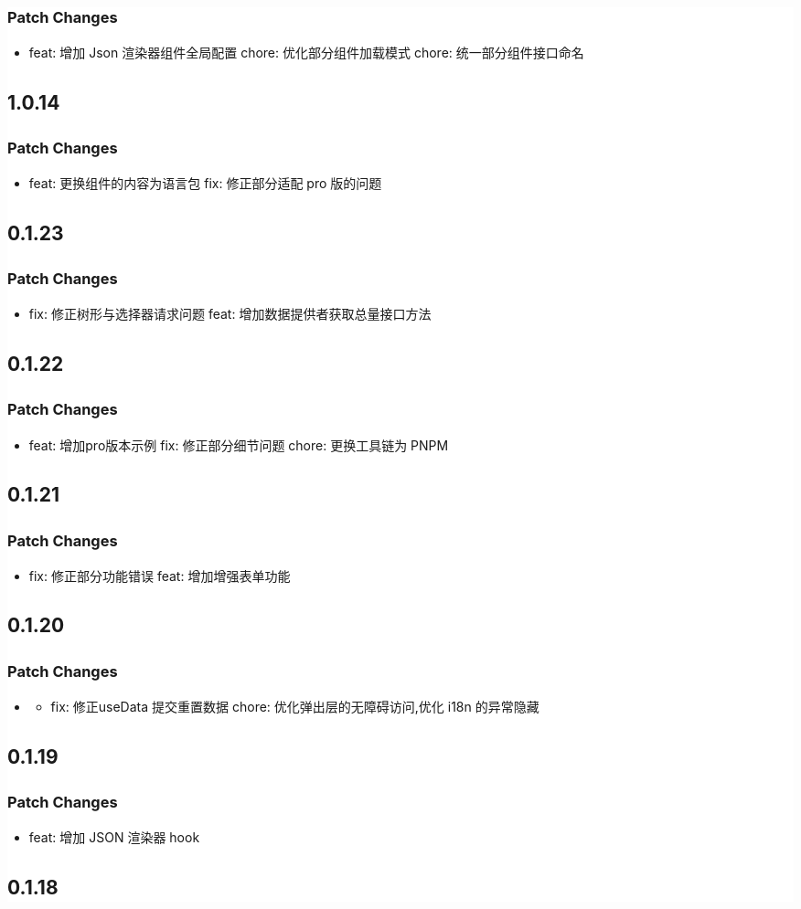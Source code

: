 ### Patch Changes

- feat: 增加 Json 渲染器组件全局配置
  chore: 优化部分组件加载模式
  chore: 统一部分组件接口命名

## 1.0.14

### Patch Changes

- feat: 更换组件的内容为语言包
  fix: 修正部分适配 pro 版的问题

## 0.1.23

### Patch Changes

- fix: 修正树形与选择器请求问题
  feat: 增加数据提供者获取总量接口方法

## 0.1.22

### Patch Changes

- feat: 增加pro版本示例
  fix: 修正部分细节问题
  chore: 更换工具链为 PNPM

## 0.1.21

### Patch Changes

- fix: 修正部分功能错误
  feat: 增加增强表单功能

## 0.1.20

### Patch Changes

- - fix: 修正useData 提交重置数据
    chore: 优化弹出层的无障碍访问,优化 i18n 的异常隐藏

## 0.1.19

### Patch Changes

- feat: 增加 JSON 渲染器 hook

## 0.1.18

